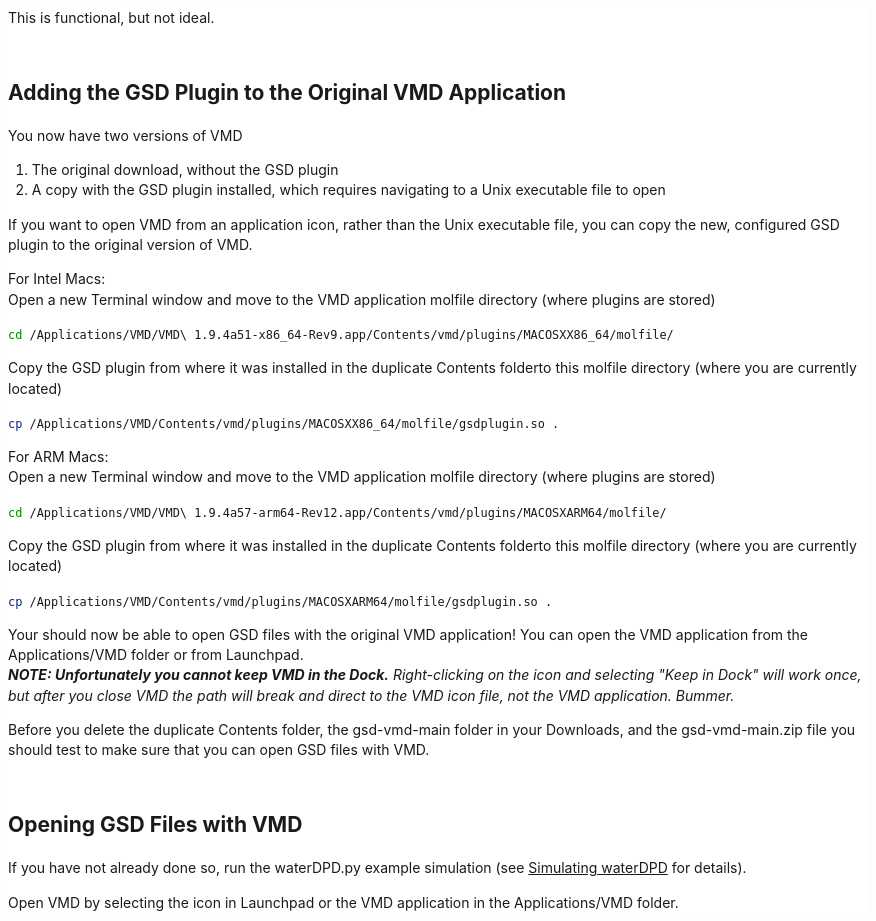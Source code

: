 This is functional, but not ideal.
<br>
<br>
## Adding the GSD Plugin to the Original VMD Application

You now have two versions of VMD
1. The original download, without the GSD plugin
2. A copy with the GSD plugin installed, which requires navigating to a Unix executable file to open

If you want to open VMD from an application icon, rather than the Unix executable file, you can copy the new, configured GSD plugin to the original version of VMD.

For Intel Macs:<br>
Open a new Terminal window and move to the VMD application molfile directory (where plugins are stored)
```bash
cd /Applications/VMD/VMD\ 1.9.4a51-x86_64-Rev9.app/Contents/vmd/plugins/MACOSXX86_64/molfile/  
```
Copy the GSD plugin from where it was installed in the duplicate Contents folderto this molfile directory (where you are currently located)
```bash
cp /Applications/VMD/Contents/vmd/plugins/MACOSXX86_64/molfile/gsdplugin.so .
```

For ARM Macs:<br>
Open a new Terminal window and move to the VMD application molfile directory (where plugins are stored)
```bash
cd /Applications/VMD/VMD\ 1.9.4a57-arm64-Rev12.app/Contents/vmd/plugins/MACOSXARM64/molfile/  
```
Copy the GSD plugin from where it was installed in the duplicate Contents folderto this molfile directory (where you are currently located)
```bash
cp /Applications/VMD/Contents/vmd/plugins/MACOSXARM64/molfile/gsdplugin.so .
```


Your should now be able to open GSD files with the original VMD application! You can open the VMD application from the Applications/VMD folder or from Launchpad.<br>
***NOTE: Unfortunately you cannot keep VMD in the Dock.*** *Right-clicking on the icon and selecting "Keep in Dock" will work once, but after you close VMD the path will break and direct to the VMD icon file, not the VMD application. Bummer.*

Before you delete the duplicate Contents folder, the gsd-vmd-main folder in your Downloads, and the gsd-vmd-main.zip file you should test to make sure that you can open GSD files with VMD.
<br>
<br>
## Opening GSD Files with VMD

If you have not already done so, run the waterDPD.py example simulation (see [Simulating waterDPD](/04-Simulating-waterDPD.md) for details).

Open VMD by selecting the icon in Launchpad or the VMD application in the Applications/VMD folder.
